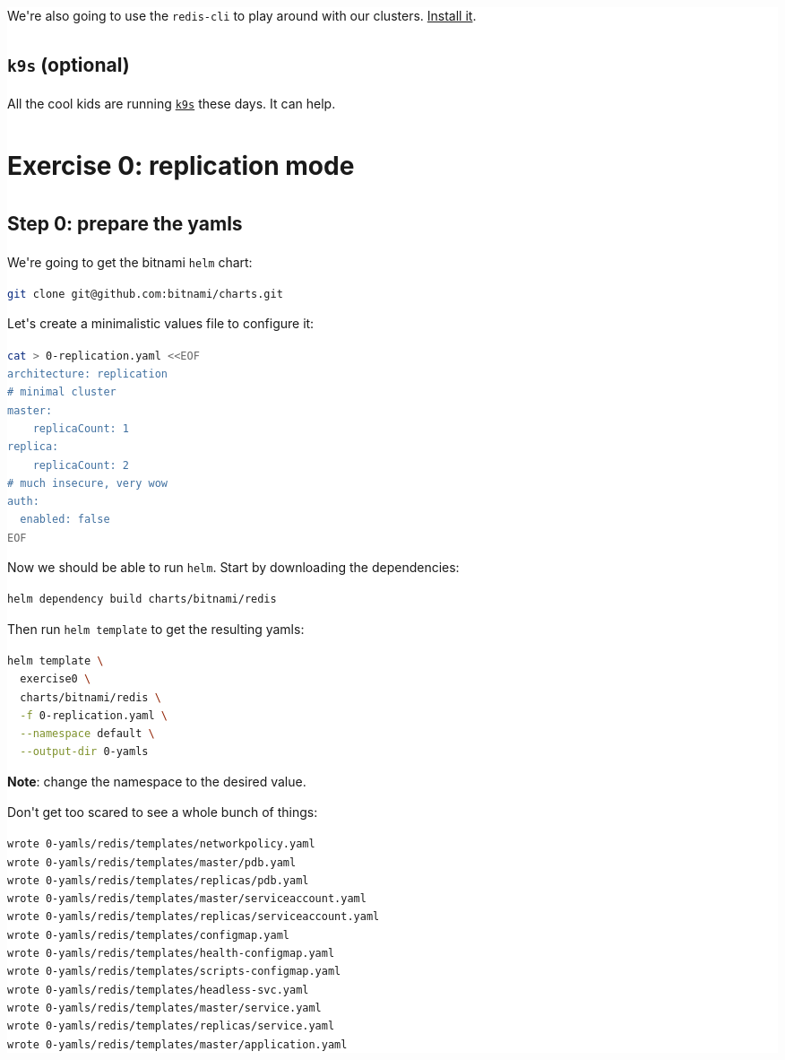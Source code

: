 We're also going to use the `redis-cli` to play around with our clusters. [Install it](https://redis.io/docs/latest/operate/oss_and_stack/install/archive/install-redis/).


## `k9s` (optional)

All the cool kids are running [`k9s`](https://k9scli.io/) these days. It can help.


# Exercise 0: replication mode

## Step 0: prepare the yamls

We're going to get the bitnami `helm` chart:

```sh
git clone git@github.com:bitnami/charts.git
```

Let's create a minimalistic values file to configure it:

```sh
cat > 0-replication.yaml <<EOF
architecture: replication
# minimal cluster
master:
    replicaCount: 1
replica:
    replicaCount: 2
# much insecure, very wow
auth:
  enabled: false
EOF
```

Now we should be able to run `helm`. Start by downloading the dependencies:

```sh
helm dependency build charts/bitnami/redis
```

Then run `helm template` to get the resulting yamls:

```sh
helm template \
  exercise0 \
  charts/bitnami/redis \
  -f 0-replication.yaml \
  --namespace default \
  --output-dir 0-yamls
```

**Note**: change the namespace to the desired value.

Don't get too scared to see a whole bunch of things:

```
wrote 0-yamls/redis/templates/networkpolicy.yaml
wrote 0-yamls/redis/templates/master/pdb.yaml
wrote 0-yamls/redis/templates/replicas/pdb.yaml
wrote 0-yamls/redis/templates/master/serviceaccount.yaml
wrote 0-yamls/redis/templates/replicas/serviceaccount.yaml
wrote 0-yamls/redis/templates/configmap.yaml
wrote 0-yamls/redis/templates/health-configmap.yaml
wrote 0-yamls/redis/templates/scripts-configmap.yaml
wrote 0-yamls/redis/templates/headless-svc.yaml
wrote 0-yamls/redis/templates/master/service.yaml
wrote 0-yamls/redis/templates/replicas/service.yaml
wrote 0-yamls/redis/templates/master/application.yaml
```